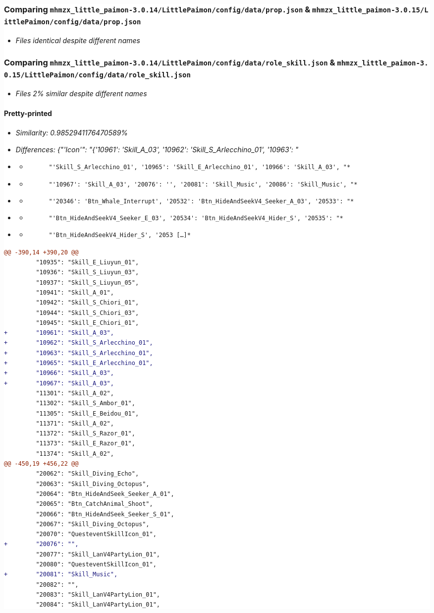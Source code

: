 ### Comparing `mhmzx_little_paimon-3.0.14/LittlePaimon/config/data/prop.json` & `mhmzx_little_paimon-3.0.15/LittlePaimon/config/data/prop.json`

 * *Files identical despite different names*

### Comparing `mhmzx_little_paimon-3.0.14/LittlePaimon/config/data/role_skill.json` & `mhmzx_little_paimon-3.0.15/LittlePaimon/config/data/role_skill.json`

 * *Files 2% similar despite different names*

#### Pretty-printed

 * *Similarity: 0.9852941176470589%*

 * *Differences: {"'Icon'": "{'10961': 'Skill_A_03', '10962': 'Skill_S_Arlecchino_01', '10963': "*

 * *           "'Skill_S_Arlecchino_01', '10965': 'Skill_E_Arlecchino_01', '10966': 'Skill_A_03', "*

 * *           "'10967': 'Skill_A_03', '20076': '', '20081': 'Skill_Music', '20086': 'Skill_Music', "*

 * *           "'20346': 'Btn_Whale_Interrupt', '20532': 'Btn_HideAndSeekV4_Seeker_A_03', '20533': "*

 * *           "'Btn_HideAndSeekV4_Seeker_E_03', '20534': 'Btn_HideAndSeekV4_Hider_S', '20535': "*

 * *           "'Btn_HideAndSeekV4_Hider_S', '2053 […]*

```diff
@@ -390,14 +390,20 @@
         "10935": "Skill_E_Liuyun_01",
         "10936": "Skill_S_Liuyun_03",
         "10937": "Skill_S_Liuyun_05",
         "10941": "Skill_A_01",
         "10942": "Skill_S_Chiori_01",
         "10944": "Skill_S_Chiori_03",
         "10945": "Skill_E_Chiori_01",
+        "10961": "Skill_A_03",
+        "10962": "Skill_S_Arlecchino_01",
+        "10963": "Skill_S_Arlecchino_01",
+        "10965": "Skill_E_Arlecchino_01",
+        "10966": "Skill_A_03",
+        "10967": "Skill_A_03",
         "11301": "Skill_A_02",
         "11302": "Skill_S_Ambor_01",
         "11305": "Skill_E_Beidou_01",
         "11371": "Skill_A_02",
         "11372": "Skill_S_Razor_01",
         "11373": "Skill_E_Razor_01",
         "11374": "Skill_A_02",
@@ -450,19 +456,22 @@
         "20062": "Skill_Diving_Echo",
         "20063": "Skill_Diving_Octopus",
         "20064": "Btn_HideAndSeek_Seeker_A_01",
         "20065": "Btn_CatchAnimal_Shoot",
         "20066": "Btn_HideAndSeek_Seeker_S_01",
         "20067": "Skill_Diving_Octopus",
         "20070": "QuesteventSkillIcon_01",
+        "20076": "",
         "20077": "Skill_LanV4PartyLion_01",
         "20080": "QuesteventSkillIcon_01",
+        "20081": "Skill_Music",
         "20082": "",
         "20083": "Skill_LanV4PartyLion_01",
         "20084": "Skill_LanV4PartyLion_01",
```
